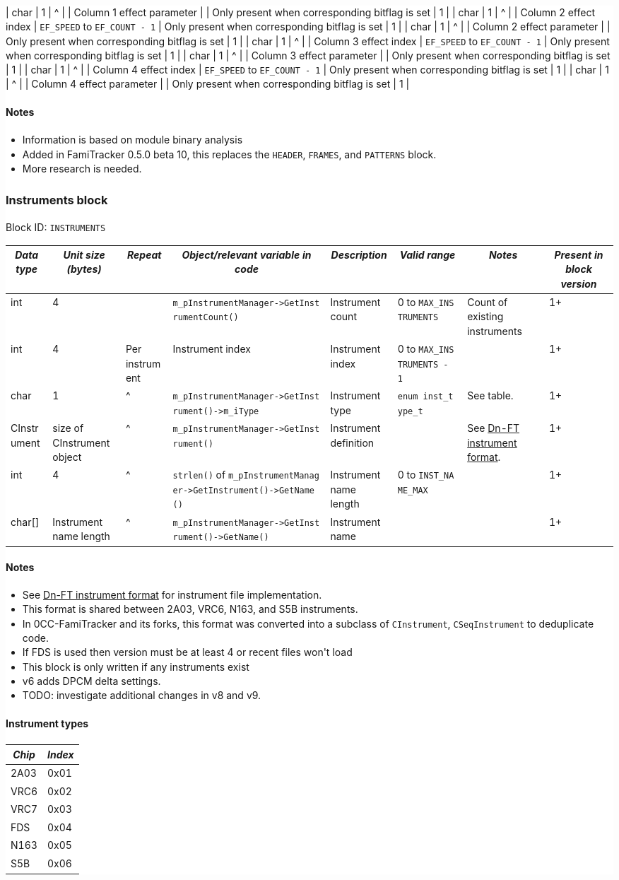| char        | 1                   | ^                  |                                    | Column 1 effect parameter |                              | Only present when corresponding bitflag is set                    | 1                          |
| char        | 1                   | ^                  |                                    | Column 2 effect index     | `EF_SPEED` to `EF_COUNT - 1` | Only present when corresponding bitflag is set                    | 1                          |
| char        | 1                   | ^                  |                                    | Column 2 effect parameter |                              | Only present when corresponding bitflag is set                    | 1                          |
| char        | 1                   | ^                  |                                    | Column 3 effect index     | `EF_SPEED` to `EF_COUNT - 1` | Only present when corresponding bitflag is set                    | 1                          |
| char        | 1                   | ^                  |                                    | Column 3 effect parameter |                              | Only present when corresponding bitflag is set                    | 1                          |
| char        | 1                   | ^                  |                                    | Column 4 effect index     | `EF_SPEED` to `EF_COUNT - 1` | Only present when corresponding bitflag is set                    | 1                          |
| char        | 1                   | ^                  |                                    | Column 4 effect parameter |                              | Only present when corresponding bitflag is set                    | 1                          |

#### Notes

- Information is based on module binary analysis
- Added in FamiTracker 0.5.0 beta 10, this replaces the `HEADER`, `FRAMES`, and `PATTERNS` block.
- More research is needed.

### Instruments block

Block ID: `INSTRUMENTS`

| _Data type_ | _Unit size (bytes)_        | _Repeat_       | _Object/relevant variable in code_                               | _Description_          | _Valid range_              | _Notes_                                                        | _Present in block version_ |
| ----------- | -------------------------- | -------------- | ---------------------------------------------------------------- | ---------------------- | -------------------------- | -------------------------------------------------------------- | -------------------------- |
| int         | 4                          |                | `m_pInstrumentManager->GetInstrumentCount()`                     | Instrument count       | 0 to `MAX_INSTRUMENTS`     | Count of existing instruments                                  | 1+                         |
| int         | 4                          | Per instrument | Instrument index                                                 | Instrument index       | 0 to `MAX_INSTRUMENTS - 1` |                                                                | 1+                         |
| char        | 1                          | ^              | `m_pInstrumentManager->GetInstrument()->m_iType`                 | Instrument type        | `enum inst_type_t`         | See table.                                                     | 1+                         |
| CInstrument | size of CInstrument object | ^              | `m_pInstrumentManager->GetInstrument()`                          | Instrument definition  |                            | See [Dn-FT instrument format](Dn-FT%20instrument%20format.md). | 1+                         |
| int         | 4                          | ^              | `strlen()` of `m_pInstrumentManager->GetInstrument()->GetName()` | Instrument name length | 0 to `INST_NAME_MAX`       |                                                                | 1+                         |
| char\[]     | Instrument name length     | ^              | `m_pInstrumentManager->GetInstrument()->GetName()`               | Instrument name        |                            |                                                                | 1+                         |

#### Notes

- See [Dn-FT instrument format](Dn-FT%20instrument%20format.md) for instrument file implementation. 
- This format is shared between 2A03, VRC6, N163, and S5B instruments.
- In 0CC-FamiTracker and its forks, this format was converted into a subclass of `CInstrument`, `CSeqInstrument` to deduplicate code.
- If FDS is used then version must be at least 4 or recent files won't load
- This block is only written if any instruments exist
- v6 adds DPCM delta settings.
- TODO: investigate additional changes in v8 and v9.

#### Instrument types

| *Chip* | *Index* |
| ---- | ----- |
| 2A03 | 0x01  |
| VRC6 | 0x02  |
| VRC7 | 0x03  |
| FDS  | 0x04  |
| N163 | 0x05  |
| S5B  | 0x06  |

